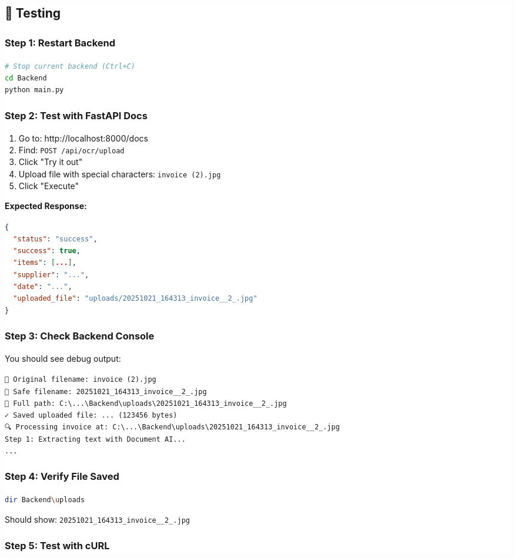 ## 🧪 Testing

### Step 1: Restart Backend

```bash
# Stop current backend (Ctrl+C)
cd Backend
python main.py
```

### Step 2: Test with FastAPI Docs

1. Go to: http://localhost:8000/docs
2. Find: `POST /api/ocr/upload`
3. Click "Try it out"
4. Upload file with special characters: `invoice (2).jpg`
5. Click "Execute"

**Expected Response:**
```json
{
  "status": "success",
  "success": true,
  "items": [...],
  "supplier": "...",
  "date": "...",
  "uploaded_file": "uploads/20251021_164313_invoice__2_.jpg"
}
```

### Step 3: Check Backend Console

You should see debug output:
```
📁 Original filename: invoice (2).jpg
📁 Safe filename: 20251021_164313_invoice__2_.jpg
📁 Full path: C:\...\Backend\uploads\20251021_164313_invoice__2_.jpg
✓ Saved uploaded file: ... (123456 bytes)
🔍 Processing invoice at: C:\...\Backend\uploads\20251021_164313_invoice__2_.jpg
Step 1: Extracting text with Document AI...
...
```

### Step 4: Verify File Saved

```bash
dir Backend\uploads
```

Should show: `20251021_164313_invoice__2_.jpg`

### Step 5: Test with cURL
